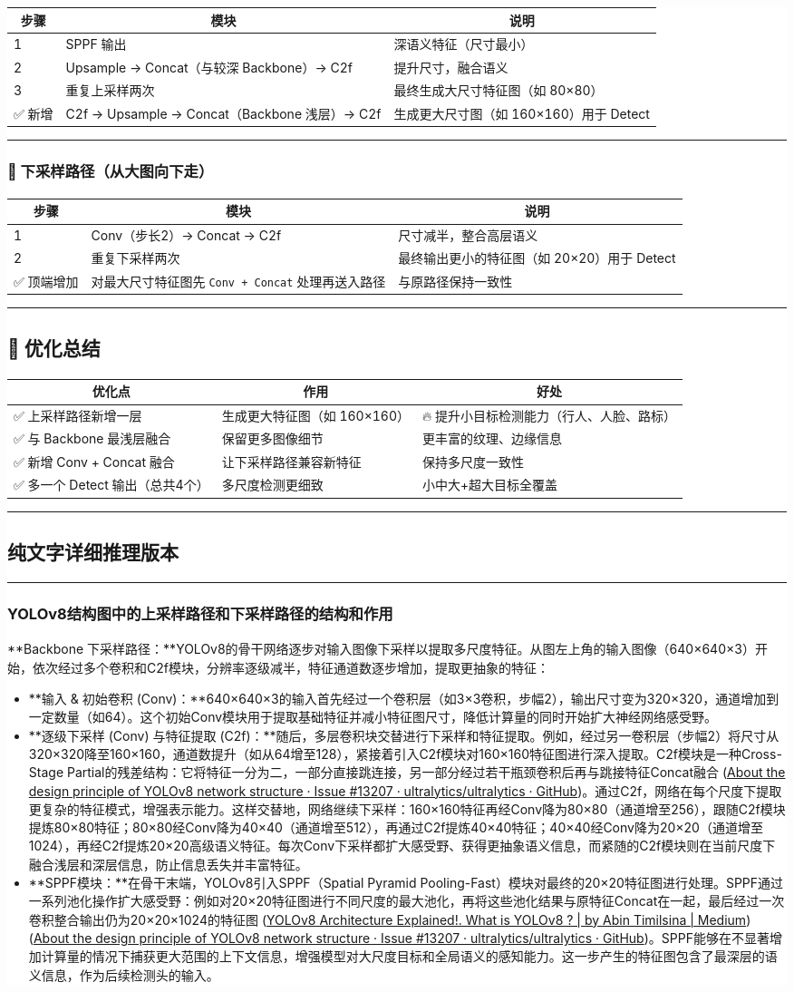 | 步骤 | 模块 | 说明 |
|------|------|------|
| 1 | SPPF 输出 | 深语义特征（尺寸最小） |
| 2 | Upsample → Concat（与较深 Backbone）→ C2f | 提升尺寸，融合语义 |
| 3 | 重复上采样两次 | 最终生成大尺寸特征图（如 80×80） |
| ✅ 新增 | C2f → Upsample → Concat（Backbone 浅层）→ C2f | 生成更大尺寸图（如 160×160）用于 Detect |

---

### 🔽 下采样路径（从大图向下走）

| 步骤 | 模块 | 说明 |
|------|------|------|
| 1 | Conv（步长2）→ Concat → C2f | 尺寸减半，整合高层语义 |
| 2 | 重复下采样两次 | 最终输出更小的特征图（如 20×20）用于 Detect |
| ✅ 顶端增加 | 对最大尺寸特征图先 `Conv + Concat` 处理再送入路径 | 与原路径保持一致性 |

---

## 🎯 优化总结

| 优化点 | 作用 | 好处 |
|--------|------|------|
| ✅ 上采样路径新增一层 | 生成更大特征图（如 160×160） | 🔥 提升小目标检测能力（行人、人脸、路标） |
| ✅ 与 Backbone 最浅层融合 | 保留更多图像细节 | 更丰富的纹理、边缘信息 |
| ✅ 新增 Conv + Concat 融合 | 让下采样路径兼容新特征 | 保持多尺度一致性 |
| ✅ 多一个 Detect 输出（总共4个） | 多尺度检测更细致 | 小中大+超大目标全覆盖 |

---

## 纯文字详细推理版本

---

### YOLOv8结构图中的上采样路径和下采样路径的结构和作用

**Backbone 下采样路径：**YOLOv8的骨干网络逐步对输入图像下采样以提取多尺度特征。从图左上角的输入图像（640×640×3）开始，依次经过多个卷积和C2f模块，分辨率逐级减半，特征通道数逐步增加，提取更抽象的特征：  

- **输入 & 初始卷积 (Conv)：**640×640×3的输入首先经过一个卷积层（如3×3卷积，步幅2），输出尺寸变为320×320，通道增加到一定数量（如64）。这个初始Conv模块用于提取基础特征并减小特征图尺寸，降低计算量的同时开始扩大神经网络感受野。  
- **逐级下采样 (Conv) 与特征提取 (C2f)：**随后，多层卷积块交替进行下采样和特征提取。例如，经过另一卷积层（步幅2）将尺寸从320×320降至160×160，通道数提升（如从64增至128），紧接着引入C2f模块对160×160特征图进行深入提取。C2f模块是一种Cross-Stage Partial的残差结构：它将特征一分为二，一部分直接跳连接，另一部分经过若干瓶颈卷积后再与跳接特征Concat融合 ([About the design principle of YOLOv8 network structure · Issue #13207 · ultralytics/ultralytics · GitHub](https://github.com/ultralytics/ultralytics/issues/13207#:~:text=The%20C2f%20module%2C%20as%20a,and%20accuracy%20of%20the%20model))。通过C2f，网络在每个尺度下提取更复杂的特征模式，增强表示能力。这样交替地，网络继续下采样：160×160特征再经Conv降为80×80（通道增至256），跟随C2f模块提炼80×80特征；80×80经Conv降为40×40（通道增至512），再通过C2f提炼40×40特征；40×40经Conv降为20×20（通道增至1024），再经C2f提炼20×20高级语义特征。每次Conv下采样都扩大感受野、获得更抽象语义信息，而紧随的C2f模块则在当前尺度下融合浅层和深层信息，防止信息丢失并丰富特征。  
- **SPPF模块：**在骨干末端，YOLOv8引入SPPF（Spatial Pyramid Pooling-Fast）模块对最终的20×20特征图进行处理。SPPF通过一系列池化操作扩大感受野：例如对20×20特征图进行不同尺度的最大池化，再将这些池化结果与原特征Concat在一起，最后经过一次卷积整合输出仍为20×20×1024的特征图 ([YOLOv8 Architecture Explained!. What is YOLOv8 ? | by Abin Timilsina | Medium](https://abintimilsina.medium.com/yolov8-architecture-explained-a5e90a560ce5#:~:text=Spatial%20Pyramid%20Pooling%20Fast%20,Block)) ([About the design principle of YOLOv8 network structure · Issue #13207 · ultralytics/ultralytics · GitHub](https://github.com/ultralytics/ultralytics/issues/13207#:~:text=of%20the%20model))。SPPF能够在不显著增加计算量的情况下捕获更大范围的上下文信息，增强模型对大尺度目标和全局语义的感知能力。这一步产生的特征图包含了最深层的语义信息，作为后续检测头的输入。  
